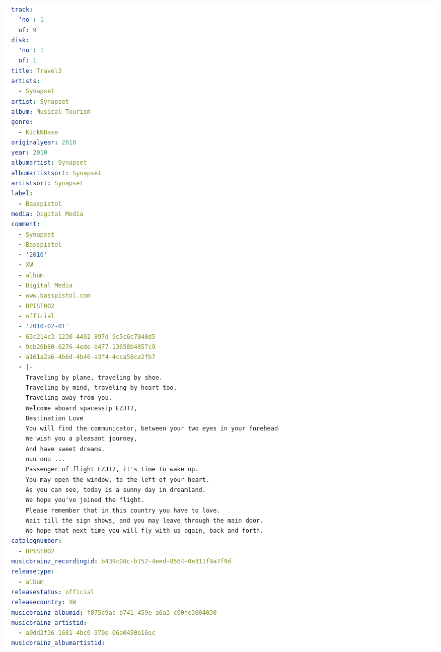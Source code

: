 ```yaml
  track:
    'no': 1
    of: 9
  disk:
    'no': 1
    of: 1
  title: Travel3
  artists:
    - Synapset
  artist: Synapset
  album: Musical Tourism
  genre:
    - KickNBase
  originalyear: 2010
  year: 2010
  albumartist: Synapset
  albumartistsort: Synapset
  artistsort: Synapset
  label:
    - Basspistol
  media: Digital Media
  comment:
    - Synapset
    - Basspistol
    - '2010'
    - XW
    - album
    - Digital Media
    - www.basspistol.com
    - BPIST002
    - official
    - '2010-02-01'
    - 63c214c3-1230-4492-897d-9c5c6c7848d5
    - 9cb26b80-6276-4ede-b477-13658b4857c9
    - a161a2a6-4b6d-4b46-a3f4-4cca58ce2fb7
    - |-
      Traveling by plane, traveling by shoe.
      Traveling by mind, traveling by heart too.
      Traveling away from you.
      Welcome aboard spacessip EZJT7,
      Destination Love
      You will find the communicator, between your two eyes in your forehead
      We wish you a pleasant journey,
      And have sweet dreams.
      ouu ouu ...
      Passenger of flight EZJT7, it's time to wake up.
      You may open the window, to the left of your heart.
      As you can see, today is a sunny day in dreamland.
      We hope you've joined the flight.
      Please remember that in this country you have to love.
      Wait till the sign shows, and you may leave through the main door.
      We hope that next time you will fly with us again, back and forth.
  catalognumber:
    - BPIST002
  musicbrainz_recordingid: b439c08c-b152-4eed-8564-0e311f9a7f9d
  releasetype:
    - album
  releasestatus: official
  releasecountry: XW
  musicbrainz_albumid: f075c9ac-b741-459e-a0a3-c00fe3004030
  musicbrainz_artistid:
    - a0dd2f36-1681-4bc0-970e-06a0450e16ec
  musicbrainz_albumartistid:
```